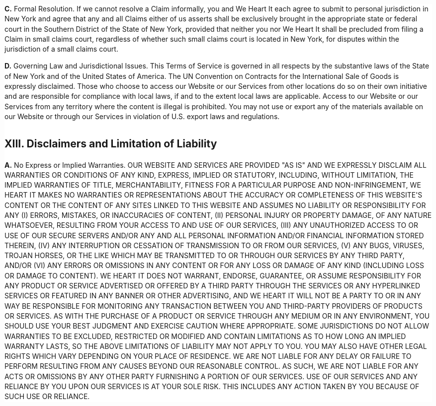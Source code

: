**C.** Formal Resolution. If we cannot resolve a Claim informally, you and We Heart It each agree to submit to personal jurisdiction in New York and agree that any and all Claims either of us asserts shall be exclusively brought in the appropriate state or federal court in the Southern District of the State of New York, provided that neither you nor We Heart It shall be precluded from filing a Claim in small claims court, regardless of whether such small claims court is located in New York, for disputes within the jurisdiction of a small claims court.

**D.** Governing Law and Jurisdictional Issues. This Terms of Service is governed in all respects by the substantive laws of the State of New York and of the United States of America. The UN Convention on Contracts for the International Sale of Goods is expressly disclaimed. Those who choose to access our Website or our Services from other locations do so on their own initiative and are responsible for compliance with local laws, if and to the extent local laws are applicable. Access to our Website or our Services from any territory where the content is illegal is prohibited. You may not use or export any of the materials available on our Website or through our Services in violation of U.S. export laws and regulations.

  
  

XIII. Disclaimers and Limitation of Liability
---------------------------------------------

**A.** No Express or Implied Warranties. OUR WEBSITE AND SERVICES ARE PROVIDED "AS IS" AND WE EXPRESSLY DISCLAIM ALL WARRANTIES OR CONDITIONS OF ANY KIND, EXPRESS, IMPLIED OR STATUTORY, INCLUDING, WITHOUT LIMITATION, THE IMPLIED WARRANTIES OF TITLE, MERCHANTABILITY, FITNESS FOR A PARTICULAR PURPOSE AND NON-INFRINGEMENT, WE HEART IT MAKES NO WARRANTIES OR REPRESENTATIONS ABOUT THE ACCURACY OR COMPLETENESS OF THIS WEBSITE'S CONTENT OR THE CONTENT OF ANY SITES LINKED TO THIS WEBSITE AND ASSUMES NO LIABILITY OR RESPONSIBILITY FOR ANY (I) ERRORS, MISTAKES, OR INACCURACIES OF CONTENT, (II) PERSONAL INJURY OR PROPERTY DAMAGE, OF ANY NATURE WHATSOEVER, RESULTING FROM YOUR ACCESS TO AND USE OF OUR SERVICES, (III) ANY UNAUTHORIZED ACCESS TO OR USE OF OUR SECURE SERVERS AND/OR ANY AND ALL PERSONAL INFORMATION AND/OR FINANCIAL INFORMATION STORED THEREIN, (IV) ANY INTERRUPTION OR CESSATION OF TRANSMISSION TO OR FROM OUR SERVICES, (V) ANY BUGS, VIRUSES, TROJAN HORSES, OR THE LIKE WHICH MAY BE TRANSMITTED TO OR THROUGH OUR SERVICES BY ANY THIRD PARTY, AND/OR (VI) ANY ERRORS OR OMISSIONS IN ANY CONTENT OR FOR ANY LOSS OR DAMAGE OF ANY KIND (INCLUDING LOSS OR DAMAGE TO CONTENT). WE HEART IT DOES NOT WARRANT, ENDORSE, GUARANTEE, OR ASSUME RESPONSIBILITY FOR ANY PRODUCT OR SERVICE ADVERTISED OR OFFERED BY A THIRD PARTY THROUGH THE SERVICES OR ANY HYPERLINKED SERVICES OR FEATURED IN ANY BANNER OR OTHER ADVERTISING, AND WE HEART IT WILL NOT BE A PARTY TO OR IN ANY WAY BE RESPONSIBLE FOR MONITORING ANY TRANSACTION BETWEEN YOU AND THIRD-PARTY PROVIDERS OF PRODUCTS OR SERVICES. AS WITH THE PURCHASE OF A PRODUCT OR SERVICE THROUGH ANY MEDIUM OR IN ANY ENVIRONMENT, YOU SHOULD USE YOUR BEST JUDGMENT AND EXERCISE CAUTION WHERE APPROPRIATE. SOME JURISDICTIONS DO NOT ALLOW WARRANTIES TO BE EXCLUDED, RESTRICTED OR MODIFIED AND CONTAIN LIMITATIONS AS TO HOW LONG AN IMPLIED WARRANTY LASTS, SO THE ABOVE LIMITATIONS OF LIABILITY MAY NOT APPLY TO YOU. YOU MAY ALSO HAVE OTHER LEGAL RIGHTS WHICH VARY DEPENDING ON YOUR PLACE OF RESIDENCE. WE ARE NOT LIABLE FOR ANY DELAY OR FAILURE TO PERFORM RESULTING FROM ANY CAUSES BEYOND OUR REASONABLE CONTROL. AS SUCH, WE ARE NOT LIABLE FOR ANY ACTS OR OMISSIONS BY ANY OTHER PARTY FURNISHING A PORTION OF OUR SERVICES. USE OF OUR SERVICES AND ANY RELIANCE BY YOU UPON OUR SERVICES IS AT YOUR SOLE RISK. THIS INCLUDES ANY ACTION TAKEN BY YOU BECAUSE OF SUCH USE OR RELIANCE.
